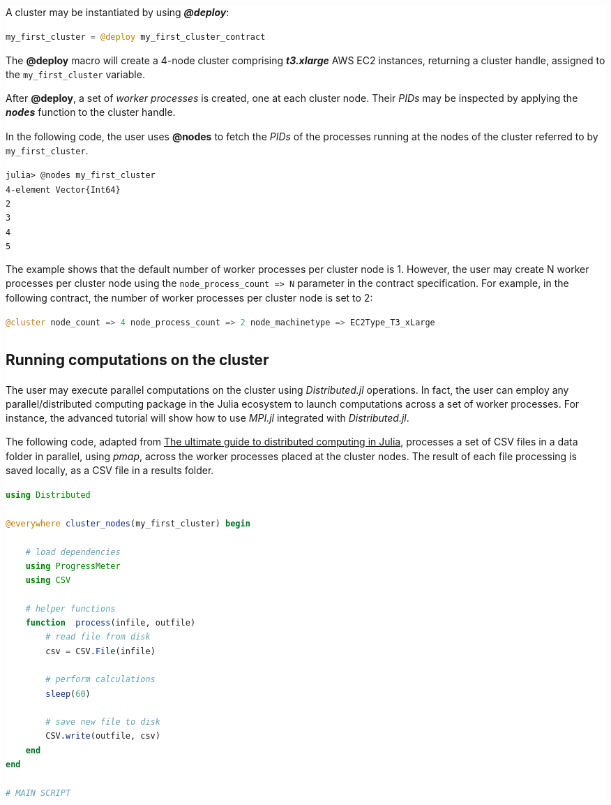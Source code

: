 A cluster may be instantiated by using ___@deploy___:

```julia
my_first_cluster = @deploy my_first_cluster_contract
```

The __@deploy__ macro will create a 4-node cluster comprising ___t3.xlarge___ AWS EC2 instances, returning a cluster handle, assigned to the ```my_first_cluster``` variable.

After __@deploy__, a set of _worker processes_ is created, one at each cluster node. Their _PIDs_ may be inspected by applying the ___nodes___ function to the cluster handle.

 In the following code, the user uses __@nodes__ to fetch the _PIDs_ of the processes running at the nodes of the cluster referred to by ```my_first_cluster```.

```julia-repl
julia> @nodes my_first_cluster
4-element Vector{Int64}
2
3
4
5
```

The example shows that the default number of worker processes per cluster node is 1. However, the user may create N worker processes per cluster node using the ```node_process_count => N``` parameter in the contract specification. For example, in the following contract, the number of worker processes per cluster node is set to 2:

```julia
@cluster node_count => 4 node_process_count => 2 node_machinetype => EC2Type_T3_xLarge
```

## Running computations on the cluster

The user may execute parallel computations on the cluster using _Distributed.jl_ operations. In fact, the user can employ any parallel/distributed computing package in the Julia ecosystem to launch computations across a set of worker processes. For instance, the advanced tutorial will show how to use _MPI.jl_ integrated with _Distributed.jl_.

The following code, adapted from [The ultimate guide to distributed computing in Julia](https://github.com/Arpeggeo/julia-distributed-computing#the-ultimate-guide-to-distributed-computing-in-julia), processes a set of CSV files in a data folder in parallel, using _pmap_, across the worker processes placed at the cluster nodes. The result of each file processing is saved locally, as a CSV file in a results folder.

```julia
using Distributed

@everywhere cluster_nodes(my_first_cluster) begin

	# load dependencies
	using ProgressMeter
	using CSV

	# helper functions
	function  process(infile, outfile)
		# read file from disk
		csv = CSV.File(infile)

		# perform calculations
		sleep(60)

		# save new file to disk
		CSV.write(outfile, csv)
	end
end

# MAIN SCRIPT
```